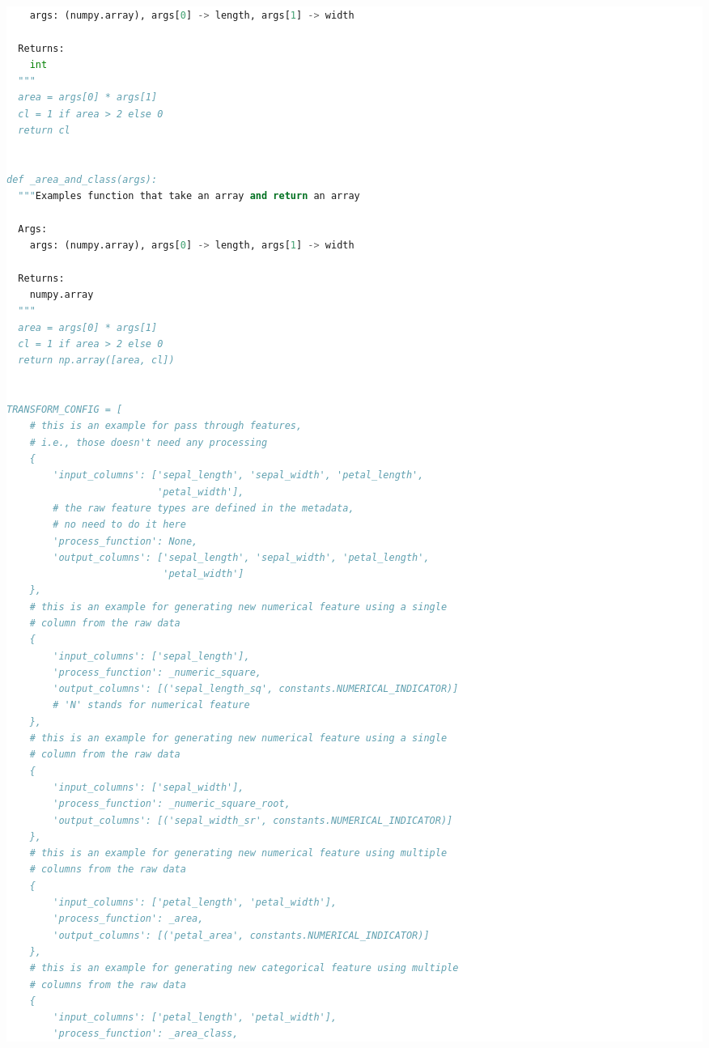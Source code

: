 ```python
    args: (numpy.array), args[0] -> length, args[1] -> width

  Returns:
    int
  """
  area = args[0] * args[1]
  cl = 1 if area > 2 else 0
  return cl


def _area_and_class(args):
  """Examples function that take an array and return an array

  Args:
    args: (numpy.array), args[0] -> length, args[1] -> width

  Returns:
    numpy.array
  """
  area = args[0] * args[1]
  cl = 1 if area > 2 else 0
  return np.array([area, cl])


TRANSFORM_CONFIG = [
    # this is an example for pass through features,
    # i.e., those doesn't need any processing
    {
        'input_columns': ['sepal_length', 'sepal_width', 'petal_length',
                          'petal_width'],
        # the raw feature types are defined in the metadata,
        # no need to do it here
        'process_function': None,
        'output_columns': ['sepal_length', 'sepal_width', 'petal_length',
                           'petal_width']
    },
    # this is an example for generating new numerical feature using a single
    # column from the raw data
    {
        'input_columns': ['sepal_length'],
        'process_function': _numeric_square,
        'output_columns': [('sepal_length_sq', constants.NUMERICAL_INDICATOR)]
        # 'N' stands for numerical feature
    },
    # this is an example for generating new numerical feature using a single
    # column from the raw data
    {
        'input_columns': ['sepal_width'],
        'process_function': _numeric_square_root,
        'output_columns': [('sepal_width_sr', constants.NUMERICAL_INDICATOR)]
    },
    # this is an example for generating new numerical feature using multiple
    # columns from the raw data
    {
        'input_columns': ['petal_length', 'petal_width'],
        'process_function': _area,
        'output_columns': [('petal_area', constants.NUMERICAL_INDICATOR)]
    },
    # this is an example for generating new categorical feature using multiple
    # columns from the raw data
    {
        'input_columns': ['petal_length', 'petal_width'],
        'process_function': _area_class,
```
